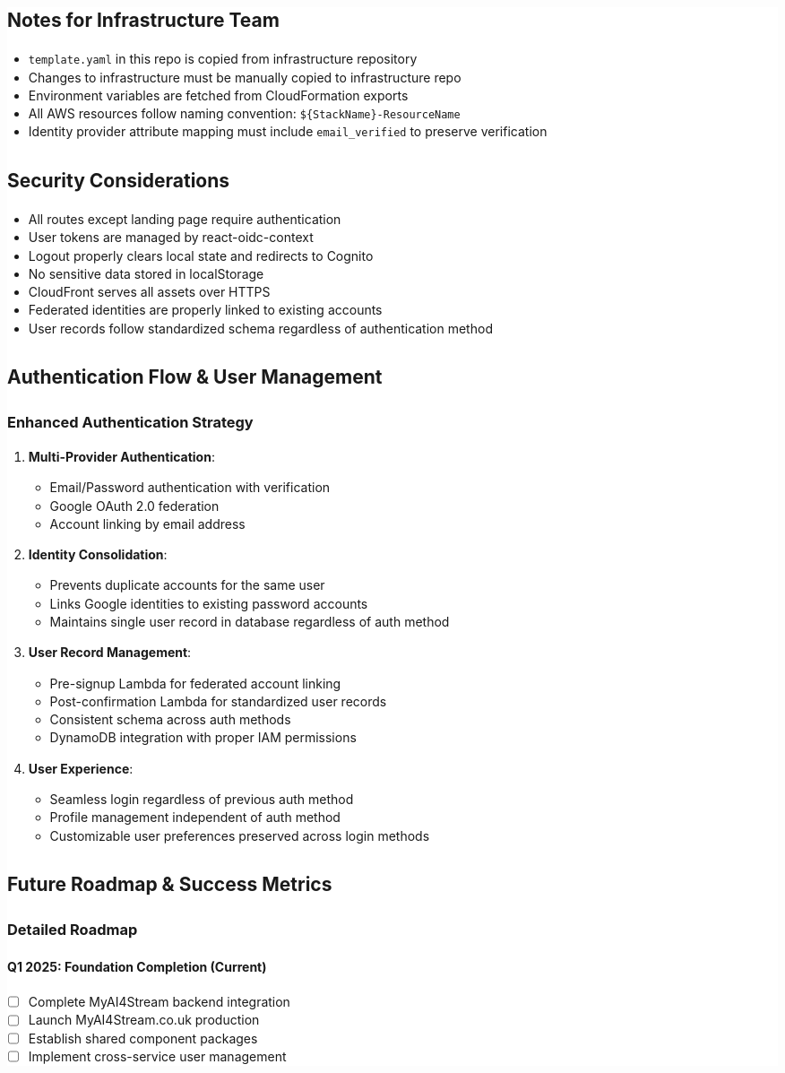## Notes for Infrastructure Team

- `template.yaml` in this repo is copied from infrastructure repository
- Changes to infrastructure must be manually copied to infrastructure repo
- Environment variables are fetched from CloudFormation exports
- All AWS resources follow naming convention: `${StackName}-ResourceName`
- Identity provider attribute mapping must include `email_verified` to preserve verification

## Security Considerations

- All routes except landing page require authentication
- User tokens are managed by react-oidc-context
- Logout properly clears local state and redirects to Cognito
- No sensitive data stored in localStorage
- CloudFront serves all assets over HTTPS
- Federated identities are properly linked to existing accounts
- User records follow standardized schema regardless of authentication method

## Authentication Flow & User Management

### Enhanced Authentication Strategy
1. **Multi-Provider Authentication**:
   - Email/Password authentication with verification
   - Google OAuth 2.0 federation
   - Account linking by email address

2. **Identity Consolidation**:
   - Prevents duplicate accounts for the same user
   - Links Google identities to existing password accounts
   - Maintains single user record in database regardless of auth method

3. **User Record Management**:
   - Pre-signup Lambda for federated account linking
   - Post-confirmation Lambda for standardized user records
   - Consistent schema across auth methods
   - DynamoDB integration with proper IAM permissions

4. **User Experience**:
   - Seamless login regardless of previous auth method
   - Profile management independent of auth method
   - Customizable user preferences preserved across login methods

## Future Roadmap & Success Metrics

### Detailed Roadmap

#### Q1 2025: Foundation Completion (Current)
- [ ] Complete MyAI4Stream backend integration
- [ ] Launch MyAI4Stream.co.uk production
- [ ] Establish shared component packages
- [ ] Implement cross-service user management
